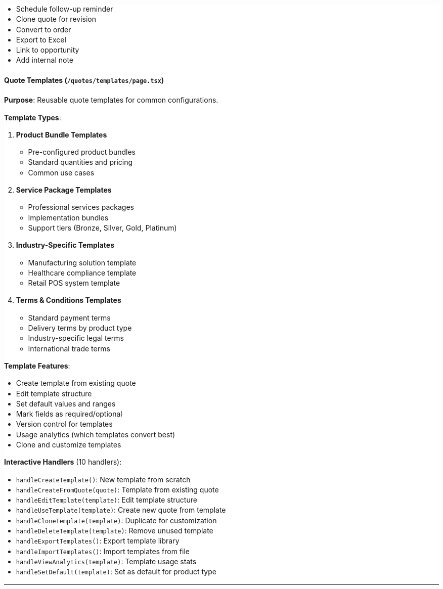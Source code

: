 - Schedule follow-up reminder
- Clone quote for revision
- Convert to order
- Export to Excel
- Link to opportunity
- Add internal note

#### Quote Templates (`/quotes/templates/page.tsx`)

**Purpose**: Reusable quote templates for common configurations.

**Template Types**:
1. **Product Bundle Templates**
   - Pre-configured product bundles
   - Standard quantities and pricing
   - Common use cases

2. **Service Package Templates**
   - Professional services packages
   - Implementation bundles
   - Support tiers (Bronze, Silver, Gold, Platinum)

3. **Industry-Specific Templates**
   - Manufacturing solution template
   - Healthcare compliance template
   - Retail POS system template

4. **Terms & Conditions Templates**
   - Standard payment terms
   - Delivery terms by product type
   - Industry-specific legal terms
   - International trade terms

**Template Features**:
- Create template from existing quote
- Edit template structure
- Set default values and ranges
- Mark fields as required/optional
- Version control for templates
- Usage analytics (which templates convert best)
- Clone and customize templates

**Interactive Handlers** (10 handlers):
- `handleCreateTemplate()`: New template from scratch
- `handleCreateFromQuote(quote)`: Template from existing quote
- `handleEditTemplate(template)`: Edit template structure
- `handleUseTemplate(template)`: Create new quote from template
- `handleCloneTemplate(template)`: Duplicate for customization
- `handleDeleteTemplate(template)`: Remove unused template
- `handleExportTemplates()`: Export template library
- `handleImportTemplates()`: Import templates from file
- `handleViewAnalytics(template)`: Template usage stats
- `handleSetDefault(template)`: Set as default for product type

---
